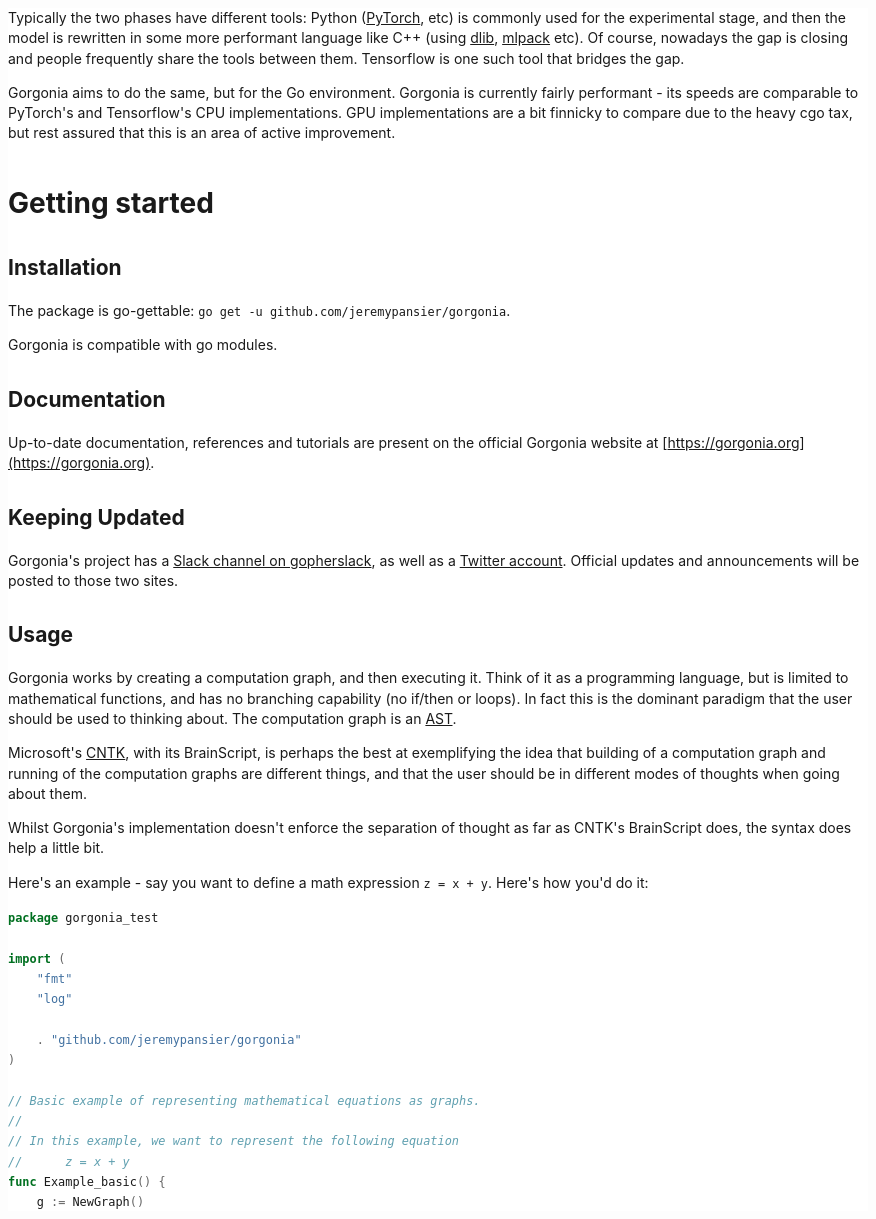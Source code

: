 Typically the two phases have different tools: Python ([PyTorch](http://pytorch.org/), etc) is commonly used for the experimental stage, and then the model is rewritten in some more performant language like C++ (using [dlib](http://dlib.net/ml.html), [mlpack](http://mlpack.org) etc). Of course, nowadays the gap is closing and people frequently share the tools between them. Tensorflow is one such tool that bridges the gap.

Gorgonia aims to do the same, but for the Go environment. Gorgonia is currently fairly performant - its speeds are comparable to PyTorch's and Tensorflow's  CPU implementations. GPU implementations are a bit finnicky to compare due to the heavy cgo tax, but rest assured that this is an area of active improvement.

# Getting started

## Installation #

The package is go-gettable: `go get -u github.com/jeremypansier/gorgonia`.

Gorgonia is compatible with go modules.

## Documentation

Up-to-date documentation, references and tutorials are present on the official Gorgonia website at [https://gorgonia.org](https://gorgonia.org).

## Keeping Updated

Gorgonia's project has a [Slack channel on gopherslack](https://gophers.slack.com/messages/gorgonia/), as well as a [Twitter account](https://twitter.com/gorgoniaML). Official updates and announcements will be posted to those two sites.

## Usage

Gorgonia works by creating a computation graph, and then executing it. Think of it as a programming language, but is limited to mathematical functions, and has no branching capability (no if/then or loops). In fact this is the dominant paradigm that the user should be used to thinking about. The computation graph is an [AST](http://en.wikipedia.org/wiki/Abstract_syntax_tree).

Microsoft's [CNTK](https://github.com/Microsoft/CNTK), with its BrainScript, is perhaps the best at exemplifying the idea that building of a computation graph and running of the computation graphs are different things, and that the user should be in different modes of thoughts when going about them.

Whilst Gorgonia's implementation doesn't enforce the separation of thought as far as CNTK's BrainScript does, the syntax does help a little bit.

Here's an example - say you want to define a math expression `z = x + y`. Here's how you'd do it:

[embedmd]:# (example_basic_test.go)
```go
package gorgonia_test

import (
	"fmt"
	"log"

	. "github.com/jeremypansier/gorgonia"
)

// Basic example of representing mathematical equations as graphs.
//
// In this example, we want to represent the following equation
//		z = x + y
func Example_basic() {
	g := NewGraph()
```